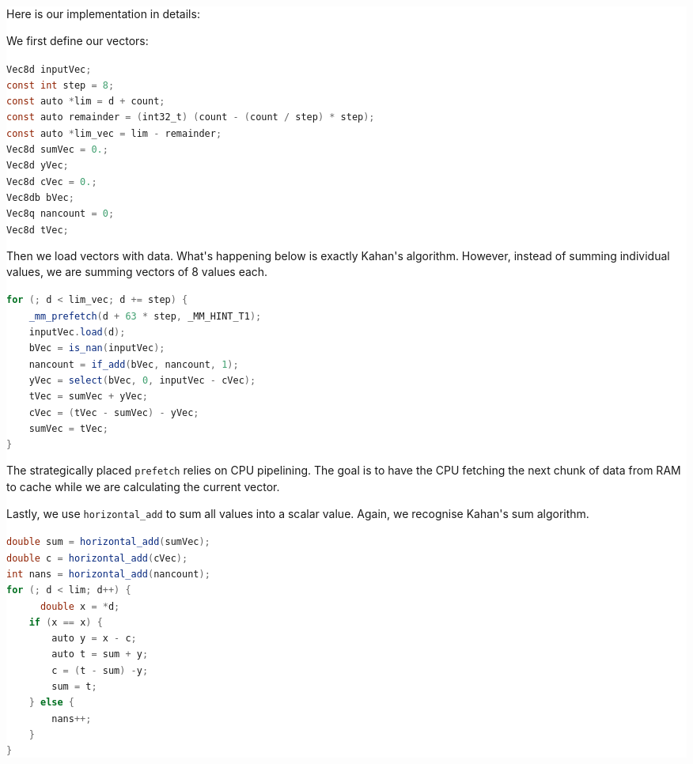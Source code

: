 Here is our implementation in details:

We first define our vectors:

```java
Vec8d inputVec;
const int step = 8;
const auto *lim = d + count;
const auto remainder = (int32_t) (count - (count / step) * step);
const auto *lim_vec = lim - remainder;
Vec8d sumVec = 0.;
Vec8d yVec;
Vec8d cVec = 0.;
Vec8db bVec;
Vec8q nancount = 0;
Vec8d tVec;
```

Then we load vectors with data. What's happening below is exactly Kahan's
algorithm. However, instead of summing individual values, we are summing vectors
of 8 values each.

```java
for (; d < lim_vec; d += step) {
    _mm_prefetch(d + 63 * step, _MM_HINT_T1);
    inputVec.load(d);
    bVec = is_nan(inputVec);
    nancount = if_add(bVec, nancount, 1);
    yVec = select(bVec, 0, inputVec - cVec);
    tVec = sumVec + yVec;
    cVec = (tVec - sumVec) - yVec;
    sumVec = tVec;
}
```

The strategically placed `prefetch` relies on CPU pipelining. The goal is to
have the CPU fetching the next chunk of data from RAM to cache while we are
calculating the current vector.

Lastly, we use `horizontal_add` to sum all values into a scalar value. Again, we
recognise Kahan's sum algorithm.

```java
double sum = horizontal_add(sumVec);
double c = horizontal_add(cVec);
int nans = horizontal_add(nancount);
for (; d < lim; d++) {
      double x = *d;
    if (x == x) {
        auto y = x - c;
        auto t = sum + y;
        c = (t - sum) -y;
        sum = t;
    } else {
        nans++;
    }
}
```
